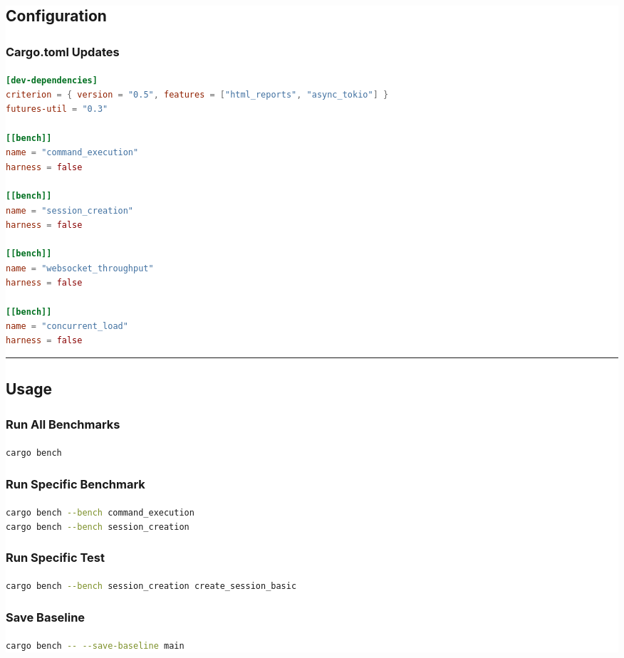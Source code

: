 
## Configuration

### Cargo.toml Updates

```toml
[dev-dependencies]
criterion = { version = "0.5", features = ["html_reports", "async_tokio"] }
futures-util = "0.3"

[[bench]]
name = "command_execution"
harness = false

[[bench]]
name = "session_creation"
harness = false

[[bench]]
name = "websocket_throughput"
harness = false

[[bench]]
name = "concurrent_load"
harness = false
```

---

## Usage

### Run All Benchmarks

```bash
cargo bench
```

### Run Specific Benchmark

```bash
cargo bench --bench command_execution
cargo bench --bench session_creation
```

### Run Specific Test

```bash
cargo bench --bench session_creation create_session_basic
```

### Save Baseline

```bash
cargo bench -- --save-baseline main
```
